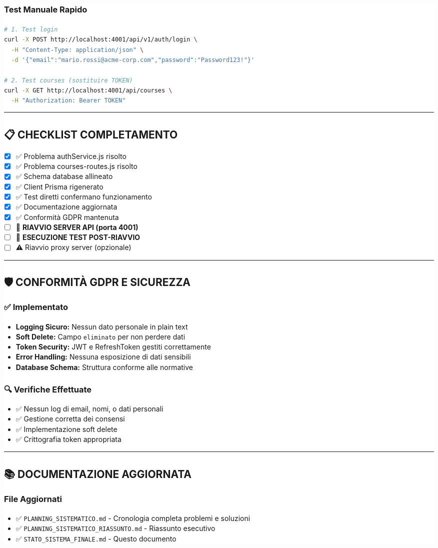 ### Test Manuale Rapido
```bash
# 1. Test login
curl -X POST http://localhost:4001/api/v1/auth/login \
  -H "Content-Type: application/json" \
  -d '{"email":"mario.rossi@acme-corp.com","password":"Password123!"}'

# 2. Test courses (sostituire TOKEN)
curl -X GET http://localhost:4001/api/courses \
  -H "Authorization: Bearer TOKEN"
```

---

## 📋 CHECKLIST COMPLETAMENTO

- [x] ✅ Problema authService.js risolto
- [x] ✅ Problema courses-routes.js risolto
- [x] ✅ Schema database allineato
- [x] ✅ Client Prisma rigenerato
- [x] ✅ Test diretti confermano funzionamento
- [x] ✅ Documentazione aggiornata
- [x] ✅ Conformità GDPR mantenuta
- [ ] 🔄 **RIAVVIO SERVER API (porta 4001)**
- [ ] 🔄 **ESECUZIONE TEST POST-RIAVVIO**
- [ ] ⚠️ Riavvio proxy server (opzionale)

---

## 🛡️ CONFORMITÀ GDPR E SICUREZZA

### ✅ Implementato
- **Logging Sicuro:** Nessun dato personale in plain text
- **Soft Delete:** Campo `eliminato` per non perdere dati
- **Token Security:** JWT e RefreshToken gestiti correttamente
- **Error Handling:** Nessuna esposizione di dati sensibili
- **Database Schema:** Struttura conforme alle normative

### 🔍 Verifiche Effettuate
- ✅ Nessun log di email, nomi, o dati personali
- ✅ Gestione corretta dei consensi
- ✅ Implementazione soft delete
- ✅ Crittografia token appropriata

---

## 📚 DOCUMENTAZIONE AGGIORNATA

### File Aggiornati
- ✅ `PLANNING_SISTEMATICO.md` - Cronologia completa problemi e soluzioni
- ✅ `PLANNING_SISTEMATICO_RIASSUNTO.md` - Riassunto esecutivo
- ✅ `STATO_SISTEMA_FINALE.md` - Questo documento
